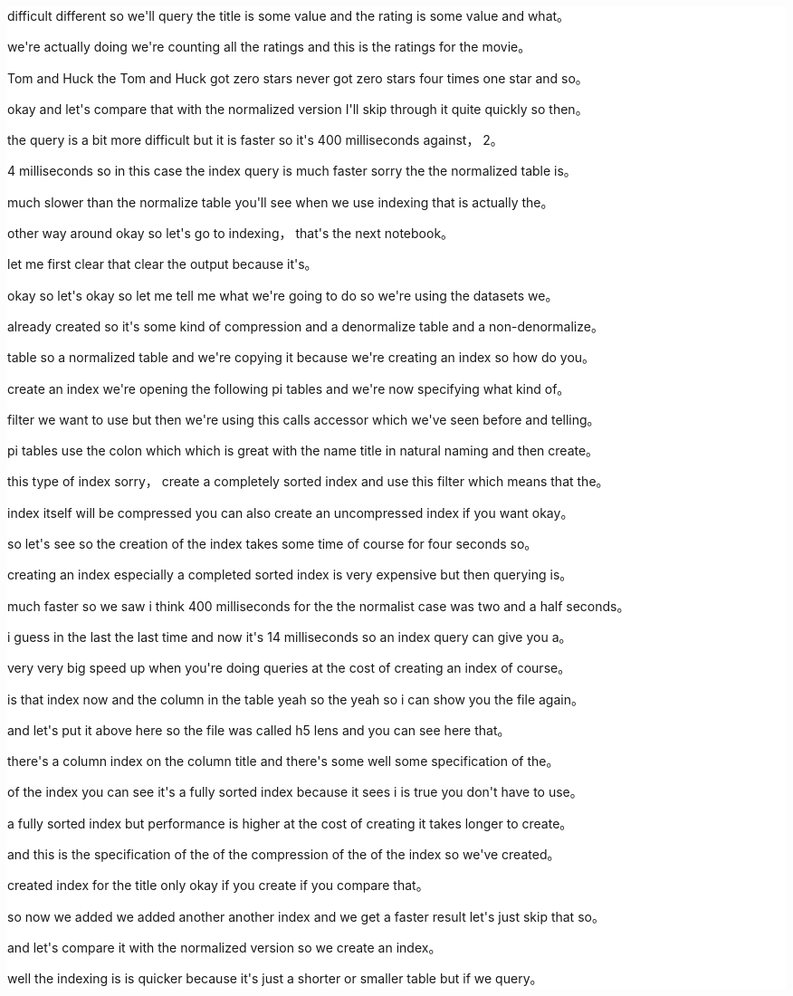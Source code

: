  difficult different so we'll query the title is some value and the rating is some value and what。

 we're actually doing we're counting all the ratings and this is the ratings for the movie。

 Tom and Huck the Tom and Huck got zero stars never got zero stars four times one star and so。

 okay and let's compare that with the normalized version I'll skip through it quite quickly so then。

 the query is a bit more difficult but it is faster so it's 400 milliseconds against， 2。

4 milliseconds so in this case the index query is much faster sorry the the normalized table is。

 much slower than the normalize table you'll see when we use indexing that is actually the。

 other way around okay so let's go to indexing， that's the next notebook。

 let me first clear that clear the output because it's。

 okay so let's okay so let me tell me what we're going to do so we're using the datasets we。

 already created so it's some kind of compression and a denormalize table and a non-denormalize。

 table so a normalized table and we're copying it because we're creating an index so how do you。

 create an index we're opening the following pi tables and we're now specifying what kind of。

 filter we want to use but then we're using this calls accessor which we've seen before and telling。

 pi tables use the colon which which is great with the name title in natural naming and then create。

 this type of index sorry， create a completely sorted index and use this filter which means that the。

 index itself will be compressed you can also create an uncompressed index if you want okay。

 so let's see so the creation of the index takes some time of course for four seconds so。

 creating an index especially a completed sorted index is very expensive but then querying is。

 much faster so we saw i think 400 milliseconds for the the normalist case was two and a half seconds。

 i guess in the last the last time and now it's 14 milliseconds so an index query can give you a。

 very very big speed up when you're doing queries at the cost of creating an index of course。

 is that index now and the column in the table yeah so the yeah so i can show you the file again。

 and let's put it above here so the file was called h5 lens and you can see here that。

 there's a column index on the column title and there's some well some specification of the。

 of the index you can see it's a fully sorted index because it sees i is true you don't have to use。

 a fully sorted index but performance is higher at the cost of creating it takes longer to create。

 and this is the specification of the of the compression of the of the index so we've created。

 created index for the title only okay if you create if you compare that。

 so now we added we added another another index and we get a faster result let's just skip that so。

 and let's compare it with the normalized version so we create an index。

 well the indexing is is quicker because it's just a shorter or smaller table but if we query。
